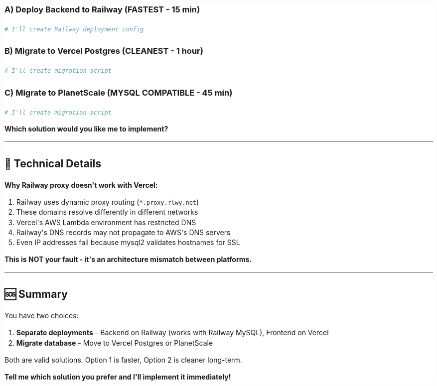 ### A) Deploy Backend to Railway (FASTEST - 15 min)
```powershell
# I'll create Railway deployment config
```

### B) Migrate to Vercel Postgres (CLEANEST - 1 hour)
```powershell
# I'll create migration script
```

### C) Migrate to PlanetScale (MYSQL COMPATIBLE - 45 min)
```powershell
# I'll create migration script
```

**Which solution would you like me to implement?**

---

## 📝 Technical Details

**Why Railway proxy doesn't work with Vercel:**
1. Railway uses dynamic proxy routing (`*.proxy.rlwy.net`)
2. These domains resolve differently in different networks
3. Vercel's AWS Lambda environment has restricted DNS
4. Railway's DNS records may not propagate to AWS's DNS servers
5. Even IP addresses fail because mysql2 validates hostnames for SSL

**This is NOT your fault - it's an architecture mismatch between platforms.**

---

## 🆘 Summary

You have two choices:
1. **Separate deployments** - Backend on Railway (works with Railway MySQL), Frontend on Vercel
2. **Migrate database** - Move to Vercel Postgres or PlanetScale

Both are valid solutions. Option 1 is faster, Option 2 is cleaner long-term.

**Tell me which solution you prefer and I'll implement it immediately!**
